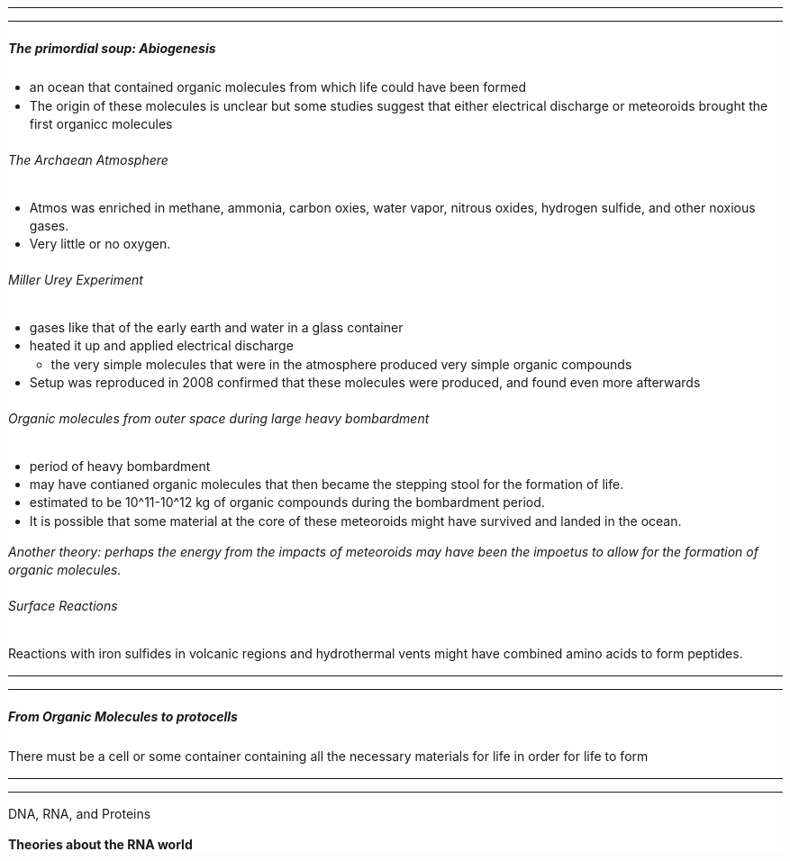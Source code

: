
---

---

<h5>The primordial soup: Abiogenesis</h5>

  * an ocean that contained organic molecules from which life could have been formed
  * The origin of these molecules is unclear but some studies suggest that either electrical discharge or meteoroids brought the first organicc molecules

<h6>The Archaean Atmosphere</h6>

  * Atmos was enriched in methane, ammonia, carbon oxies, water vapor, nitrous oxides, hydrogen sulfide, and other noxious gases.
  * Very little or no oxygen.

<h6>Miller Urey Experiment</h6>

  * gases like that of the early earth and water in a glass container
  * heated it up and applied electrical discharge
      - the very simple molecules that were in the atmosphere produced very simple organic compounds
  * Setup was reproduced in 2008 confirmed that these molecules were produced, and found even more afterwards

<h6>Organic molecules from outer space during large heavy bombardment</h6>

  * period of heavy bombardment
  * may have contianed organic molecules that then became the stepping stool for the formation of life.
  * estimated to be 10^11-10^12 kg of organic compounds during the bombardment period.
  * It is possible that some material at the core of these meteoroids might have survived and landed in the ocean.

_Another theory: perhaps the energy from the impacts of meteoroids may have been the impoetus to allow for the formation of organic molecules._

<h6>Surface Reactions</h6>

Reactions with iron sulfides in volcanic regions and hydrothermal vents might have combined amino acids to form peptides.

---

---

<h5>From Organic Molecules to protocells</h5>

There must be a cell or some container containing all the necessary materials for life in order for life to form

---

---


DNA, RNA, and Proteins

__Theories about the RNA world__
